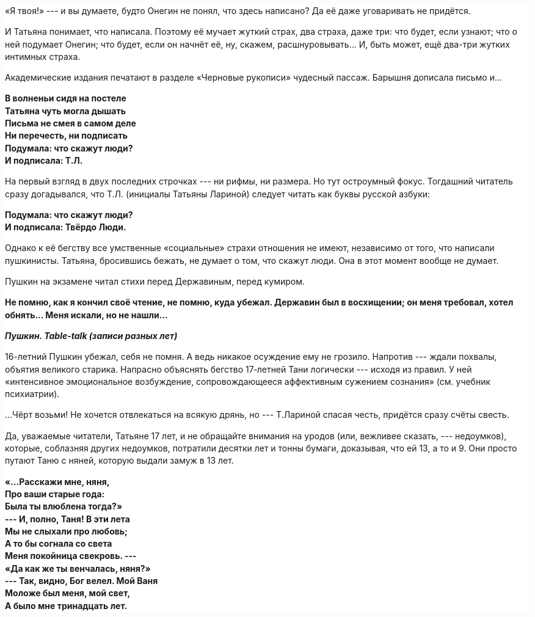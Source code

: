 «Я твоя!» --- и вы думаете, будто Онегин не понял, что здесь написано? Да её даже уговаривать не придётся.

И Татьяна понимает, что написала. Поэтому её мучает жуткий страх, два страха, даже три: что будет, если узнают; что о ней подумает Онегин; что будет, если он начнёт её, ну, скажем, расшнуровывать... И, быть может, ещё два-три жутких интимных страха.

Академические издания печатают в разделе «Черновые рукописи» чудесный пассаж. Барышня дописала письмо и...

**В волненьи сидя на постеле  
Татьяна чуть могла дышать  
Письма не смея в самом деле  
Ни перечесть, ни подписать  
Подумала: что скажут люди?  
И подписала: Т.Л.**

На первый взгляд в двух последних строчках --- ни рифмы, ни размера. Но тут остроумный фокус. Тогдашний читатель сразу догадывался, что Т.Л. (инициалы Татьяны Лариной) следует читать как буквы русской азбуки:

**Подумала: что скажут люди?  
И подписала: Твёрдо Люди.**

Однако к её бегству все умственные «социальные» страхи отношения не имеют, независимо от того, что написали пушкинисты. Татьяна, бросившись бежать, не думает о том, что скажут люди. Она в этот момент вообще не думает.

Пушкин на экзамене читал стихи перед Державиным, перед кумиром.

**Не помню, как я кончил своё чтение, не помню, куда убежал. Державин был в восхищении; он меня требовал, хотел обнять... Меня искали, но не нашли...**

***Пушкин. Table-talk (записи разных лет)***

16-летний Пушкин убежал, себя не помня. А ведь никакое осуждение ему не грозило. Напротив --- ждали похвалы, объятия великого старика. Напрасно объяснять бегство 17‑летней Тани логически --- исходя из правил. У ней «интенсивное эмоциональное возбуждение, сопровождающееся аффективным сужением сознания» (см. учебник психиатрии).

...Чёрт возьми! Не хочется отвлекаться на всякую дрянь, но --- Т.Лариной спасая честь, придётся сразу счёты свесть.

Да, уважаемые читатели, Татьяне 17 лет, и не обращайте внимания на уродов (или, вежливее сказать, --- недоумков), которые, соблазняя других недоумков, потратили десятки лет и тонны бумаги, доказывая, что ей 13, а то и 9. Они просто путают Таню с няней, которую выдали замуж в 13 лет.

**«...Расскажи мне, няня,  
Про ваши старые года:  
Была ты влюблена тогда?»  
--- И, полно, Таня! В эти лета  
Мы не слыхали про любовь;  
А то бы согнала со света  
Меня покойница свекровь. ---  
«Да как же ты венчалась, няня?»  
--- Так, видно, Бог велел. Мой Ваня  
Моложе был меня, мой свет,  
А было мне тринадцать лет.**
